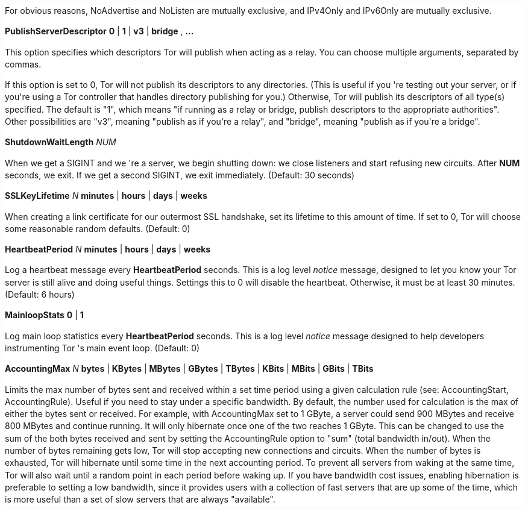 For obvious reasons, NoAdvertise and NoListen are mutually exclusive, and
IPv4Only and IPv6Only are mutually exclusive.

**PublishServerDescriptor** **0** | **1** | **v3** | **bridge** , **…**

    

This option specifies which descriptors Tor will publish when acting as a
relay. You can choose multiple arguments, separated by commas.  
  
If this option is set to 0, Tor will not publish its descriptors to any
directories. (This is useful if you 're testing out your server, or if you're
using a Tor controller that handles directory publishing for you.) Otherwise,
Tor will publish its descriptors of all type(s) specified. The default is "1",
which means "if running as a relay or bridge, publish descriptors to the
appropriate authorities". Other possibilities are "v3", meaning "publish as if
you're a relay", and "bridge", meaning "publish as if you're a bridge".

**ShutdownWaitLength** _NUM_

    

When we get a SIGINT and we 're a server, we begin shutting down: we close
listeners and start refusing new circuits. After **NUM** seconds, we exit. If
we get a second SIGINT, we exit immediately. (Default: 30 seconds)

**SSLKeyLifetime** _N_ **minutes** | **hours** | **days** | **weeks**

    

When creating a link certificate for our outermost SSL handshake, set its
lifetime to this amount of time. If set to 0, Tor will choose some reasonable
random defaults. (Default: 0)

**HeartbeatPeriod** _N_ **minutes** | **hours** | **days** | **weeks**

    

Log a heartbeat message every **HeartbeatPeriod** seconds. This is a log level
_notice_ message, designed to let you know your Tor server is still alive and
doing useful things. Settings this to 0 will disable the heartbeat. Otherwise,
it must be at least 30 minutes. (Default: 6 hours)

**MainloopStats** **0** | **1**

    

Log main loop statistics every **HeartbeatPeriod** seconds. This is a log
level _notice_ message designed to help developers instrumenting Tor 's main
event loop. (Default: 0)

**AccountingMax** _N_ **bytes** | **KBytes** | **MBytes** | **GBytes** |
**TBytes** | **KBits** | **MBits** | **GBits** | **TBits**

    

Limits the max number of bytes sent and received within a set time period
using a given calculation rule (see: AccountingStart, AccountingRule). Useful
if you need to stay under a specific bandwidth. By default, the number used
for calculation is the max of either the bytes sent or received. For example,
with AccountingMax set to 1 GByte, a server could send 900 MBytes and receive
800 MBytes and continue running. It will only hibernate once one of the two
reaches 1 GByte. This can be changed to use the sum of the both bytes received
and sent by setting the AccountingRule option to "sum" (total bandwidth
in/out). When the number of bytes remaining gets low, Tor will stop accepting
new connections and circuits. When the number of bytes is exhausted, Tor will
hibernate until some time in the next accounting period. To prevent all
servers from waking at the same time, Tor will also wait until a random point
in each period before waking up. If you have bandwidth cost issues, enabling
hibernation is preferable to setting a low bandwidth, since it provides users
with a collection of fast servers that are up some of the time, which is more
useful than a set of slow servers that are always "available".
